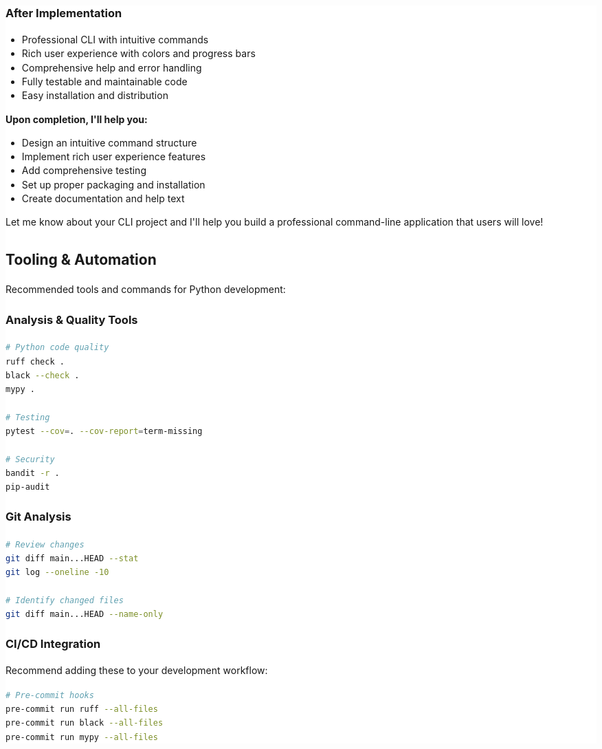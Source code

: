 ### After Implementation
- Professional CLI with intuitive commands
- Rich user experience with colors and progress bars
- Comprehensive help and error handling
- Fully testable and maintainable code
- Easy installation and distribution

**Upon completion, I'll help you:**
- Design an intuitive command structure
- Implement rich user experience features
- Add comprehensive testing
- Set up proper packaging and installation
- Create documentation and help text

Let me know about your CLI project and I'll help you build a professional command-line application that users will love!




## Tooling & Automation

Recommended tools and commands for Python development:

### Analysis & Quality Tools
```bash
# Python code quality
ruff check .
black --check .
mypy .

# Testing
pytest --cov=. --cov-report=term-missing

# Security
bandit -r .
pip-audit
```

### Git Analysis
```bash
# Review changes
git diff main...HEAD --stat
git log --oneline -10

# Identify changed files
git diff main...HEAD --name-only
```

### CI/CD Integration
Recommend adding these to your development workflow:
```bash
# Pre-commit hooks
pre-commit run ruff --all-files
pre-commit run black --all-files
pre-commit run mypy --all-files
```
